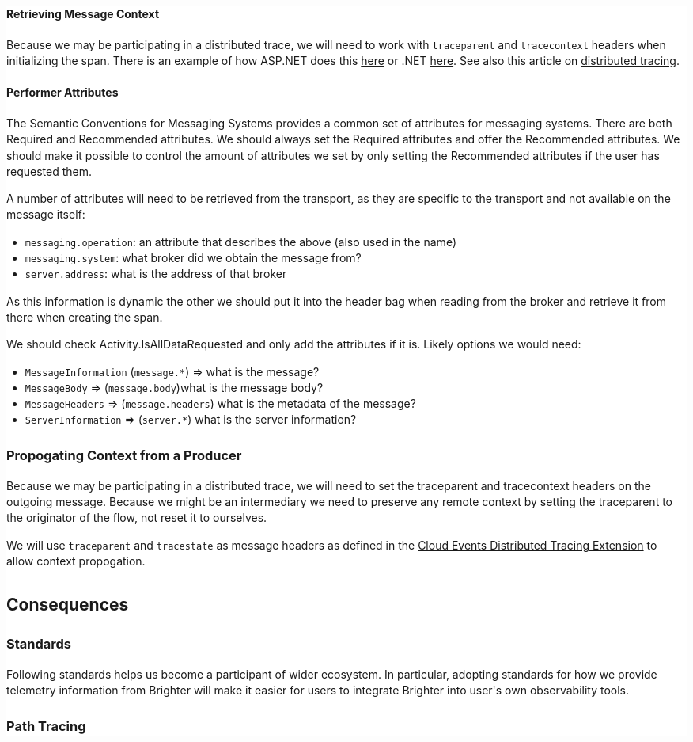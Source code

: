 #### Retrieving Message Context

Because we may be participating in a distributed trace, we will need to work with `traceparent` and `tracecontext` headers when initializing the span. There is an example of how ASP.NET does this [here](https://github.com/dotnet/aspnetcore/blob/main/src/Hosting/Hosting/src/Internal/HostingApplicationDiagnostics.cs#L248) or .NET [here](https://github.com/dotnet/runtime/blob/4f9ae42d861fcb4be2fcd5d3d55d5f227d30e723/src/libraries/System.Net.Http/src/System/Net/Http/DiagnosticsHandler.cs?ref=jimmybogard.com#L254). See also this article on [distributed tracing](https://www.jimmybogard.com/building-end-to-end-diagnostics-activitysource-and-open/).

#### Performer Attributes

The Semantic Conventions for Messaging Systems provides a common set of attributes for messaging systems. There are both Required and Recommended attributes. We should always set the Required attributes and offer the Recommended attributes. We should make it possible to control the amount of attributes we set by only setting the Recommended attributes if the user has requested them.

A number of attributes will need to be retrieved from the transport, as they are specific to the transport and not available on the message itself:

* `messaging.operation`: an attribute that describes the above (also used in the name)
* `messaging.system`: what broker did we obtain the message from?
* `server.address`: what is the address of that broker

As this information is dynamic the other we should put it into the header bag when reading from the broker and retrieve it from there when creating the span.

We should check Activity.IsAllDataRequested and only add the attributes if it is. Likely options we would need:

* `MessageInformation` (`message.*`) => what is the message?
* `MessageBody` => (`message.body`)what is the message body?
* `MessageHeaders` => (`message.headers`) what is the metadata of the message?
* `ServerInformation` => (`server.*`) what is the server information?

### Propogating Context from a Producer

Because we may be participating in a distributed trace, we will need to set the traceparent and tracecontext headers on the outgoing message. Because we might be an intermediary we need to preserve any remote context by setting the traceparent to the originator of the flow, not reset it to ourselves. 

We will use `traceparent` and `tracestate` as message headers as defined in the [Cloud Events Distributed Tracing Extension](https://github.com/cloudevents/spec/blob/v1.0.2/cloudevents/extensions/distributed-tracing.md) to allow context propogation.

## Consequences

### Standards

Following standards helps us become a participant of wider ecosystem. In particular, adopting standards for how we provide telemetry information from Brighter will make it easier for users to integrate Brighter into user's own observability tools.

### Path Tracing
